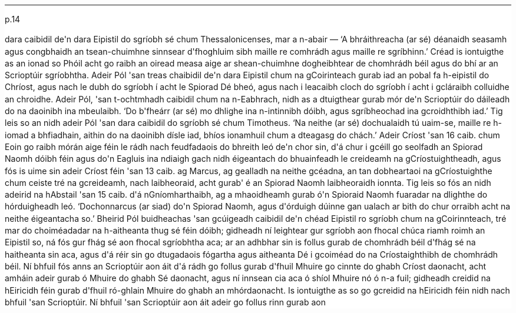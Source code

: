 
---

p.14



 dara caibidil de'n dara Eipistil do sgríobh
 sé chum Thessalonicenses, mar a n-abair — ‘A bhráithreacha
 (ar sé) déanaidh seasamh agus congbhaidh an tsean-chuimhne
 sinnsear d'fhoghluim sibh maille re comhrádh agus maille
 re sgríbhinn.’ Créad is iontuigthe as an ionad so Phóil
 acht go raibh an oiread measa aige ar shean-chuimhne dogheibhtear
 de chomhrádh béil agus do bhí ar an Scrioptúir sgríobhtha. Adeir
 Pól 'san treas chaibidil de'n
 dara Eipistil chum na gCoirinteach gurab iad an pobal fa h-eipistil
 do Chríost, agus nach le dubh do sgríobh í acht le Spiorad Dé bheó,
 agus nach i leacaibh cloch do sgríobh í acht i gcláraibh colluidhe an
 chroidhe. Adeir Pól,
 'san t-ochtmhadh caibidil chum na n-Eabhrach, nidh as a
 dtuigthear gurab mór de'n Scrioptúir do dáileadh do na
 daoinibh ina mbeulaibh. ‘Do b'fheárr (ar sé) mo dhlighe
 ina n-intinnibh dóibh,
 agus sgríbheochad ina gcroidhthibh iad.’ Tig leis so an nidh
 adeir Pól 'san dara caibidil do sgríobh sé chum Timotheus.
 ‘Na neithe (ar sé) dochualaidh tú uaim-se, maille re h-iomad
 a bhfiadhain, aithin do na daoinibh dísle iad, bhíos ionamhuil
 chum a dteagasg do chách.’ Adeir Críost 'san 16 caib. chum
 Eoin go raibh mórán aige féin le rádh nach feudfadaois do
 bhreith leó de'n chor sin, d'á chur i gcéill go seolfadh an
 Spiorad Naomh dóibh féin agus do'n Eagluis ina ndiaigh gach
 nidh éigeantach do bhuainfeadh le creideamh na gCríostuightheadh,
 agus fós is uime sin adeir Críost féin 'san 13 caib. ag Marcus,
 ag gealladh na neithe gcéadna, an tan dobheartaoi na
 gCríostuighthe chum ceiste tré na gcreideamh, nach laibheoraid,
 acht gurab' é an Spiorad Naomh laibheoraidh ionnta. Tig leis so
 fós an nidh adeirid na hAbstail 'san 15 caib. d'á nGníomharthaibh,
 ag a mhaoidheamh gurab ó'n Spioraid Naomh fuaradar na dlighthe
 do hórduigheadh leó. ‘Dochonnarcus (ar siad) do'n Spiorad
 Naomh, agus d'órduigh dúinne gan ualach ar bith do chur orraibh
 acht na neithe éigeantacha so.’ Bheirid Pól buidheachas 'san
 gcúigeadh caibidil de'n chéad Eipistil ro sgríobh chum na
 gCoirinnteach, tré mar do choiméadadar na h-aitheanta thug sé
 féin dóibh; gidheadh ní leightear gur sgríobh aon fhocal
 chúca riamh roimh an Eipistil so, ná fós gur fhág sé aon
 fhocal sgríobhtha aca; ar an adhbhar sin is follus gurab de
 chomhrádh béil d'fhág sé na haitheanta sin aca, agus d'á
 réir sin go dtugadaois fógartha agus aitheanta Dé i gcoiméad
 do na Críostaighthibh de chomhrádh béil. Ní bhfuil fós anns
 an Scrioptúir aon áit d'á rádh go follus gurab d'fhuil Mhuire
 go cinnte do ghabh Críost daonacht, acht amháin adeir gurab
 ó Mhuire do ghabh Sé daonacht, agus ní innsean cia aca ó
 shíol Mhuire nó ó n-a fuil; gidheadh creidid na
 hEiricidh féin gurab d'fhuil ró-ghlain Mhuire do ghabh an
 mhórdaonacht. Is iontuigthe
 as so go gcreidid na hEiricidh féin nidh nach bhfuil 'san
 Scrioptúir. Ní bhfuil 'san Scrioptúir aon áit adeir go
 follus rinn gurab aon
